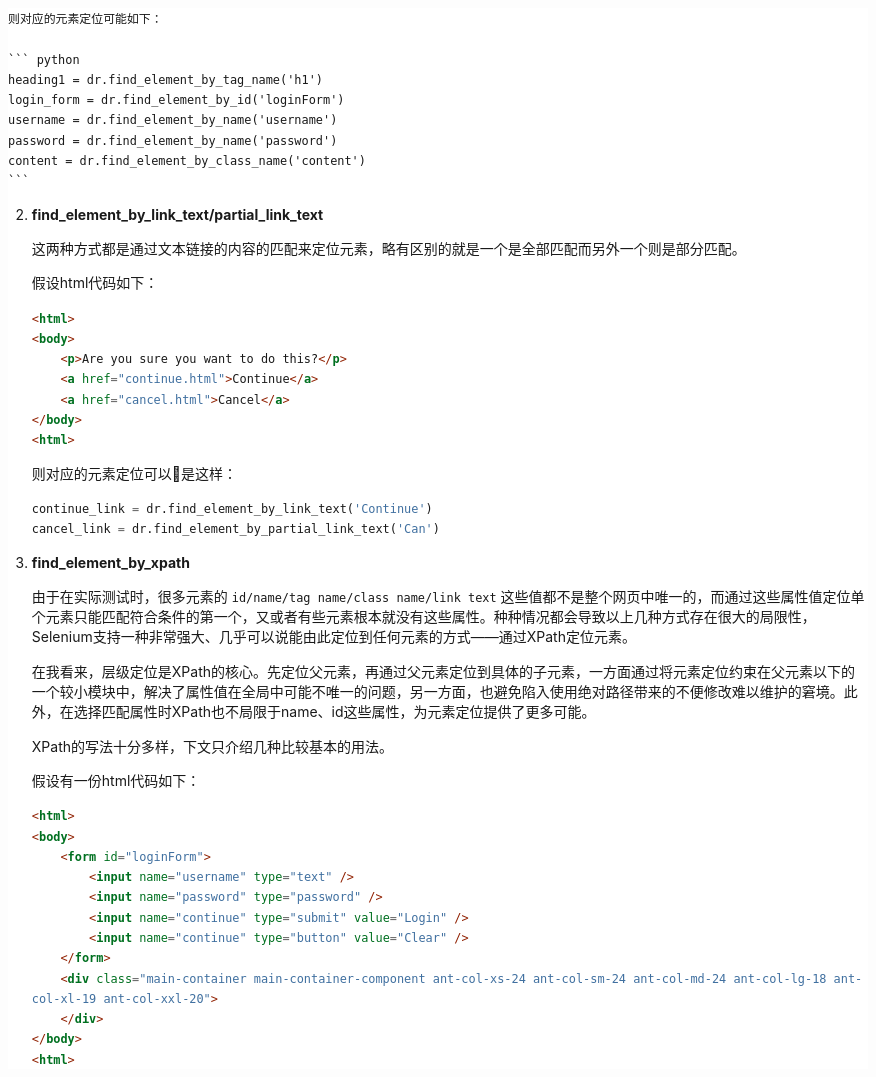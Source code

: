     则对应的元素定位可能如下：

    ``` python
    heading1 = dr.find_element_by_tag_name('h1')
    login_form = dr.find_element_by_id('loginForm')
    username = dr.find_element_by_name('username')
    password = dr.find_element_by_name('password')
    content = dr.find_element_by_class_name('content')
    ```

 2. **find_element_by_link_text/partial_link_text**
    
    这两种方式都是通过文本链接的内容的匹配来定位元素，略有区别的就是一个是全部匹配而另外一个则是部分匹配。

    假设html代码如下：

    ``` html
    <html>
    <body>
        <p>Are you sure you want to do this?</p>
        <a href="continue.html">Continue</a>
        <a href="cancel.html">Cancel</a>
    </body>
    <html>
    ```

    则对应的元素定位可以是这样：

    ``` python
    continue_link = dr.find_element_by_link_text('Continue')
    cancel_link = dr.find_element_by_partial_link_text('Can')
    ```
 3. **find_element_by_xpath**

    由于在实际测试时，很多元素的 `id/name/tag name/class name/link text` 这些值都不是整个网页中唯一的，而通过这些属性值定位单个元素只能匹配符合条件的第一个，又或者有些元素根本就没有这些属性。种种情况都会导致以上几种方式存在很大的局限性，Selenium支持一种非常强大、几乎可以说能由此定位到任何元素的方式——通过XPath定位元素。

    在我看来，层级定位是XPath的核心。先定位父元素，再通过父元素定位到具体的子元素，一方面通过将元素定位约束在父元素以下的一个较小模块中，解决了属性值在全局中可能不唯一的问题，另一方面，也避免陷入使用绝对路径带来的不便修改难以维护的窘境。此外，在选择匹配属性时XPath也不局限于name、id这些属性，为元素定位提供了更多可能。

    XPath的写法十分多样，下文只介绍几种比较基本的用法。
    
    假设有一份html代码如下：

    ``` html
    <html>
    <body>
        <form id="loginForm">
            <input name="username" type="text" />
            <input name="password" type="password" />
            <input name="continue" type="submit" value="Login" />
            <input name="continue" type="button" value="Clear" />
        </form>
        <div class="main-container main-container-component ant-col-xs-24 ant-col-sm-24 ant-col-md-24 ant-col-lg-18 ant-col-xl-19 ant-col-xxl-20">
        </div>
    </body>
    <html>
    ```
